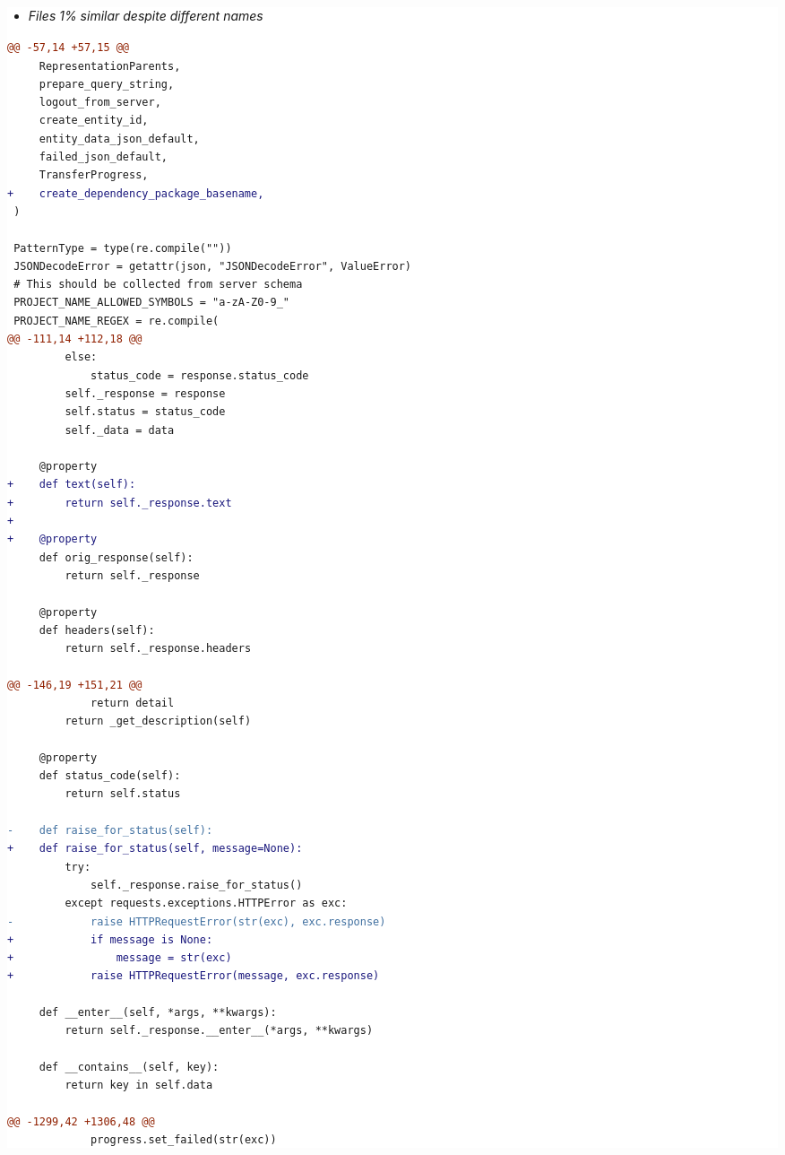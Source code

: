  * *Files 1% similar despite different names*

```diff
@@ -57,14 +57,15 @@
     RepresentationParents,
     prepare_query_string,
     logout_from_server,
     create_entity_id,
     entity_data_json_default,
     failed_json_default,
     TransferProgress,
+    create_dependency_package_basename,
 )
 
 PatternType = type(re.compile(""))
 JSONDecodeError = getattr(json, "JSONDecodeError", ValueError)
 # This should be collected from server schema
 PROJECT_NAME_ALLOWED_SYMBOLS = "a-zA-Z0-9_"
 PROJECT_NAME_REGEX = re.compile(
@@ -111,14 +112,18 @@
         else:
             status_code = response.status_code
         self._response = response
         self.status = status_code
         self._data = data
 
     @property
+    def text(self):
+        return self._response.text
+
+    @property
     def orig_response(self):
         return self._response
 
     @property
     def headers(self):
         return self._response.headers
 
@@ -146,19 +151,21 @@
             return detail
         return _get_description(self)
 
     @property
     def status_code(self):
         return self.status
 
-    def raise_for_status(self):
+    def raise_for_status(self, message=None):
         try:
             self._response.raise_for_status()
         except requests.exceptions.HTTPError as exc:
-            raise HTTPRequestError(str(exc), exc.response)
+            if message is None:
+                message = str(exc)
+            raise HTTPRequestError(message, exc.response)
 
     def __enter__(self, *args, **kwargs):
         return self._response.__enter__(*args, **kwargs)
 
     def __contains__(self, key):
         return key in self.data
 
@@ -1299,42 +1306,48 @@
             progress.set_failed(str(exc))
```
